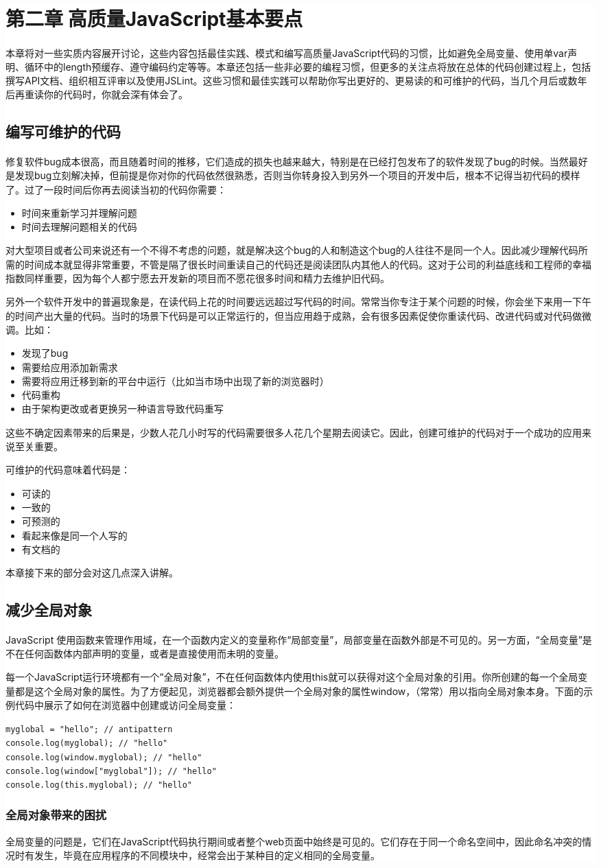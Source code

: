 # 第二章 高质量JavaScript基本要点

本章将对一些实质内容展开讨论，这些内容包括最佳实践、模式和编写高质量JavaScript代码的习惯，比如避免全局变量、使用单var声明、循环中的length预缓存、遵守编码约定等等。本章还包括一些非必要的编程习惯，但更多的关注点将放在总体的代码创建过程上，包括撰写API文档、组织相互评审以及使用JSLint。这些习惯和最佳实践可以帮助你写出更好的、更易读的和可维护的代码，当几个月后或数年后再重读你的代码时，你就会深有体会了。

## 编写可维护的代码

修复软件bug成本很高，而且随着时间的推移，它们造成的损失也越来越大，特别是在已经打包发布了的软件发现了bug的时候。当然最好是发现bug立刻解决掉，但前提是你对你的代码依然很熟悉，否则当你转身投入到另外一个项目的开发中后，根本不记得当初代码的模样了。过了一段时间后你再去阅读当初的代码你需要：

- 时间来重新学习并理解问题
- 时间去理解问题相关的代码

对大型项目或者公司来说还有一个不得不考虑的问题，就是解决这个bug的人和制造这个bug的人往往不是同一个人。因此减少理解代码所需的时间成本就显得非常重要，不管是隔了很长时间重读自己的代码还是阅读团队内其他人的代码。这对于公司的利益底线和工程师的幸福指数同样重要，因为每个人都宁愿去开发新的项目而不愿花很多时间和精力去维护旧代码。

另外一个软件开发中的普遍现象是，在读代码上花的时间要远远超过写代码的时间。常常当你专注于某个问题的时候，你会坐下来用一下午的时间产出大量的代码。当时的场景下代码是可以正常运行的，但当应用趋于成熟，会有很多因素促使你重读代码、改进代码或对代码做微调。比如：

- 发现了bug
- 需要给应用添加新需求
- 需要将应用迁移到新的平台中运行（比如当市场中出现了新的浏览器时）
- 代码重构
- 由于架构更改或者更换另一种语言导致代码重写

这些不确定因素带来的后果是，少数人花几小时写的代码需要很多人花几个星期去阅读它。因此，创建可维护的代码对于一个成功的应用来说至关重要。

可维护的代码意味着代码是：

- 可读的
- 一致的
- 可预测的
- 看起来像是同一个人写的
- 有文档的

本章接下来的部分会对这几点深入讲解。

## 减少全局对象

JavaScript 使用函数来管理作用域，在一个函数内定义的变量称作“局部变量”，局部变量在函数外部是不可见的。另一方面，“全局变量”是不在任何函数体内部声明的变量，或者是直接使用而未明的变量。

每一个JavaScript运行环境都有一个“全局对象”，不在任何函数体内使用this就可以获得对这个全局对象的引用。你所创建的每一个全局变量都是这个全局对象的属性。为了方便起见，浏览器都会额外提供一个全局对象的属性window，（常常）用以指向全局对象本身。下面的示例代码中展示了如何在浏览器中创建或访问全局变量：

	myglobal = "hello"; // antipattern
	console.log(myglobal); // "hello"
	console.log(window.myglobal); // "hello"
	console.log(window["myglobal"]); // "hello"
	console.log(this.myglobal); // "hello"

### 全局对象带来的困扰

全局变量的问题是，它们在JavaScript代码执行期间或者整个web页面中始终是可见的。它们存在于同一个命名空间中，因此命名冲突的情况时有发生，毕竟在应用程序的不同模块中，经常会出于某种目的定义相同的全局变量。
